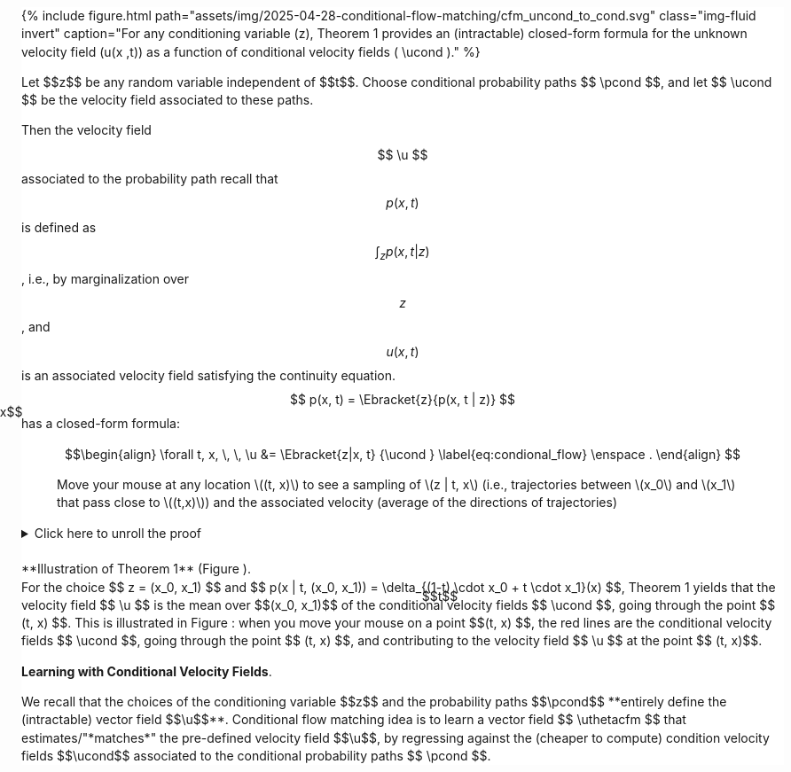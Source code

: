 {% include figure.html path="assets/img/2025-04-28-conditional-flow-matching/cfm_uncond_to_cond.svg" class="img-fluid invert"
caption="For any conditioning variable \(z\), Theorem 1 provides an (intractable) closed-form formula for the unknown velocity field \(u(x ,t)\) as a function of conditional velocity fields \( \ucond \)." %}


<div class="theorem" id="th-uexpect" markdown="1">
Let $$z$$ be any random variable independent of $$t$$.
Choose conditional probability paths $$ \pcond $$, and
let $$ \ucond $$ be the velocity field associated to these paths.

Then the velocity field $$ \u $$ associated to the probability path<d-footnote><span markdown="1">
recall that $$p(x, t)$$ is defined as $$\int_z p(x, t | z)$$, i.e., by marginalization over $$z$$, and $$u(x, t)$$ is an associated velocity field satisfying the continuity equation.
</span></d-footnote>
$$ p(x, t) = \Ebracket{z}{p(x, t | z)}  $$ has a closed-form formula:

$$\begin{align}
  \forall t, x, \, \, \u &= \Ebracket{z|x, t} {\ucond } \label{eq:condional_flow}
  \enspace .
\end{align}
$$





</div>
<figure class="sidebar" style="--w: 200; --h: 420;" >
  <div style="position: absolute; left: -1.3em; top: calc(25% - 1em);">$$x$$</div>
  <div style="position: absolute; top: 35%; left: calc(50% - 0.3em);">$$t$$</div>
  <iframe style="--h: 200;" class="invert" src="{{ 'assets/html/2025-04-28-conditional-flow-matching/cfm-1d.html#inter1' | relative_url }}" frameborder="0" scrolling="no"></iframe>
  <figcaption class="caption">Move your mouse at any location \((t, x)\) to see a sampling of \(z | t, x\) (i.e., trajectories between \(x_0\) and \(x_1\) that pass close to \((t,x)\)) and the associated velocity (average of the directions of trajectories)</figcaption>
</figure>



<details markdown="1"><summary>Click here to unroll the proof</summary></details>


<br>
**Illustration of Theorem 1** (<span class="ref-lastfig">Figure </span>).
<div class="left-lined" markdown="1">
For the choice $$ z = (x_0, x_1) $$ and $$ p(x | t, (x_0, x_1)) = \delta_{(1-t) \cdot x_0 + t \cdot x_1}(x) $$, Theorem 1 yields that the velocity field $$ \u $$ is the mean over $$(x_0, x_1)$$ of the conditional velocity fields $$ \ucond $$, going through the point $$ (t, x) $$.
This is illustrated in  <span class="ref-lastfig">Figure </span>: when you move your mouse on a point $$(t, x) $$, the red lines are the conditional velocity fields $$ \ucond $$, going through the point $$ (t, x) $$,
and contributing to the velocity field $$ \u $$ at the point $$ (t, x)$$.
</div>



**Learning with Conditional Velocity Fields**.
<div class="left-lined" markdown="1">
We recall that the choices of the conditioning variable
$$z$$
and the probability paths
$$\pcond$$ **entirely define the (intractable) vector field
$$\u$$**.
Conditional flow matching idea is to learn a vector field $$ \uthetacfm $$ that estimates/"*matches*" the pre-defined velocity field
$$\u$$, by regressing against the (cheaper to compute) condition velocity fields
$$\ucond$$ associated to the conditional probability paths $$ \pcond $$.
</div>
